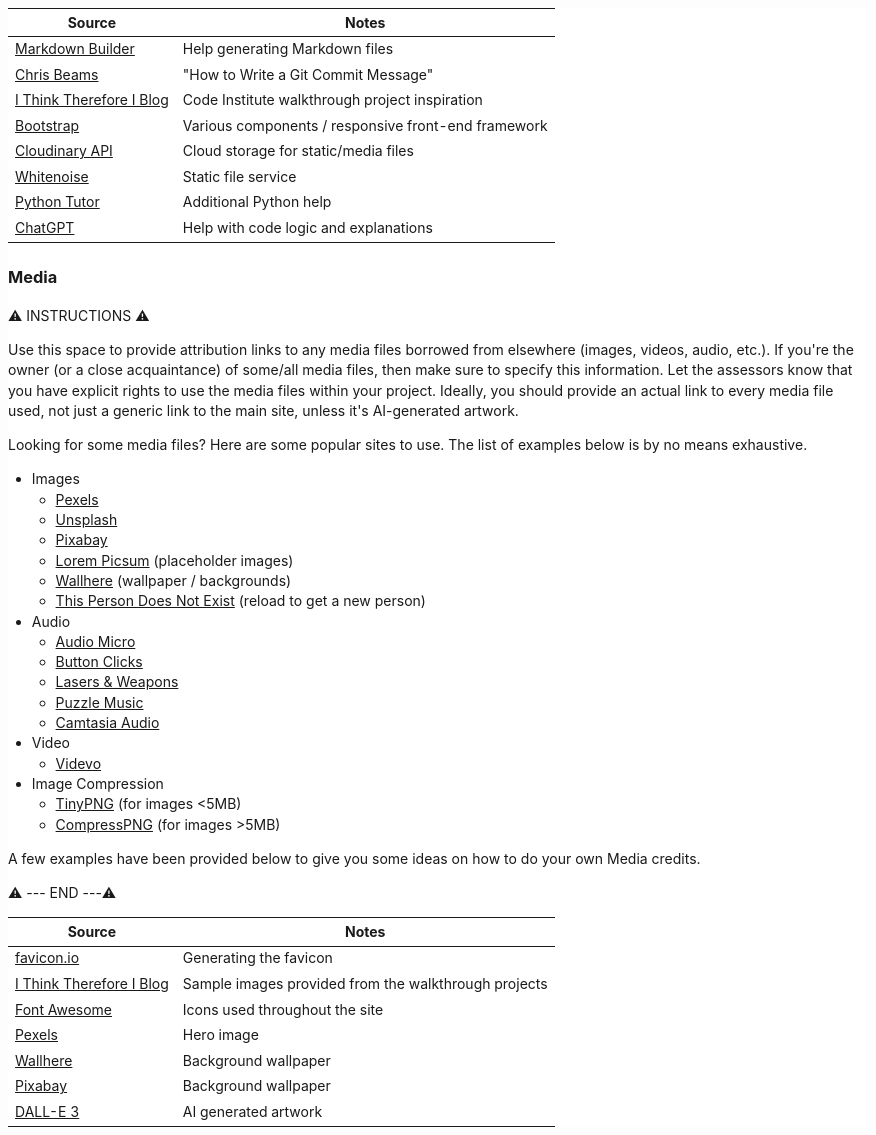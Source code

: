 | Source | Notes |
| --- | --- |
| [Markdown Builder](https://markdown.2bn.dev) | Help generating Markdown files |
| [Chris Beams](https://chris.beams.io/posts/git-commit) | "How to Write a Git Commit Message" |
| [I Think Therefore I Blog](https://codeinstitute.net) | Code Institute walkthrough project inspiration |
| [Bootstrap](https://getbootstrap.com) | Various components / responsive front-end framework |
| [Cloudinary API](https://cloudinary.com) | Cloud storage for static/media files |
| [Whitenoise](https://whitenoise.readthedocs.io) | Static file service |
| [Python Tutor](https://pythontutor.com) | Additional Python help |
| [ChatGPT](https://chatgpt.com) | Help with code logic and explanations |

### Media

⚠️ INSTRUCTIONS ⚠️

Use this space to provide attribution links to any media files borrowed from elsewhere (images, videos, audio, etc.). If you're the owner (or a close acquaintance) of some/all media files, then make sure to specify this information. Let the assessors know that you have explicit rights to use the media files within your project. Ideally, you should provide an actual link to every media file used, not just a generic link to the main site, unless it's AI-generated artwork.

Looking for some media files? Here are some popular sites to use. The list of examples below is by no means exhaustive.

- Images
    - [Pexels](https://www.pexels.com)
    - [Unsplash](https://unsplash.com)
    - [Pixabay](https://pixabay.com)
    - [Lorem Picsum](https://picsum.photos) (placeholder images)
    - [Wallhere](https://wallhere.com) (wallpaper / backgrounds)
    - [This Person Does Not Exist](https://thispersondoesnotexist.com) (reload to get a new person)
- Audio
    - [Audio Micro](https://www.audiomicro.com/free-sound-effects)
    - [Button Clicks](https://www.zapsplat.com/sound-effect-category/button-clicks)
    - [Lasers & Weapons](https://www.zapsplat.com/sound-effect-category/lasers-and-weapons/page/5)
    - [Puzzle Music](https://soundimage.org/puzzle-music)
    - [Camtasia Audio](https://library.techsmith.com/camtasia/assets/Audio)
- Video
    - [Videvo](https://www.videvo.net)
- Image Compression
    - [TinyPNG](https://tinypng.com) (for images <5MB)
    - [CompressPNG](https://compresspng.com) (for images >5MB)

A few examples have been provided below to give you some ideas on how to do your own Media credits.

⚠️ --- END ---⚠️

| Source | Notes |
| --- | --- |
| [favicon.io](https://favicon.io) | Generating the favicon |
| [I Think Therefore I Blog](https://codeinstitute.net) | Sample images provided from the walkthrough projects |
| [Font Awesome](https://fontawesome.com) | Icons used throughout the site |
| [Pexels](https://images.pexels.com/photos/416160/pexels-photo-416160.jpeg) | Hero image |
| [Wallhere](https://c.wallhere.com/images/9c/c8/da4b4009f070c8e1dfee43d25f99-2318808.jpg!d) | Background wallpaper |
| [Pixabay](https://cdn.pixabay.com/photo/2017/09/04/16/58/passport-2714675_1280.jpg) | Background wallpaper |
| [DALL-E 3](https://openai.com/index/dall-e-3) | AI generated artwork |